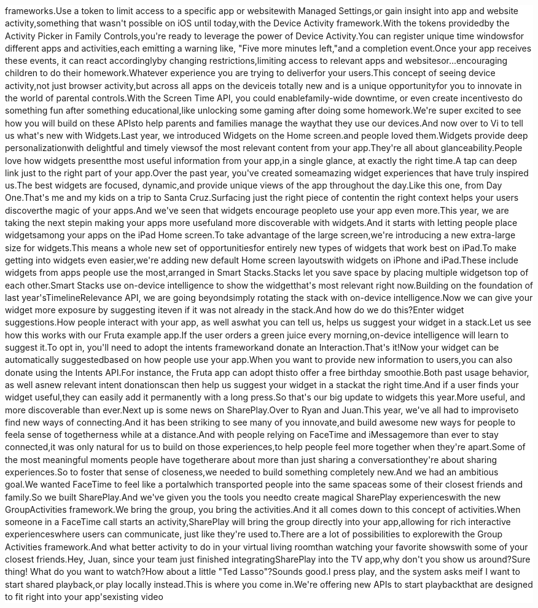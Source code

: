 frameworks.Use a token to limit access to a specific app or websitewith Managed Settings,or gain insight into app and website activity,something that wasn't possible on iOS until today,with the Device Activity framework.With the tokens providedby the Activity Picker in Family Controls,you're ready to leverage the power of Device Activity.You can register unique time windowsfor different apps and activities,each emitting a warning like, "Five more minutes left,"and a completion event.Once your app receives these events, it can react accordinglyby changing restrictions,limiting access to relevant apps and websitesor...encouraging children to do their homework.Whatever experience you are trying to deliverfor your users.This concept of seeing device activity,not just browser activity,but across all apps on the deviceis totally new and is a unique opportunityfor you to innovate in the world of parental controls.With the Screen Time API, you could enablefamily-wide downtime, or even create incentivesto do something fun after something educational,like unlocking some gaming after doing some homework.We're super excited to see how you will build on these APIsto help parents and families manage the waythat they use our devices.And now over to Vi to tell us what's new with Widgets.Last year, we introduced Widgets on the Home screen.and people loved them.Widgets provide deep personalizationwith delightful and timely viewsof the most relevant content from your app.They're all about glanceability.People love how widgets presentthe most useful information from your app,in a single glance, at exactly the right time.A tap can deep link just to the right part of your app.Over the past year, you've created someamazing widget experiences that have truly inspired us.The best widgets are focused, dynamic,and provide unique views of the app throughout the day.Like this one, from Day One.That's me and my kids on a trip to Santa Cruz.Surfacing just the right piece of contentin the right context helps your users discoverthe magic of your apps.And we've seen that widgets encourage peopleto use your app even more.This year, we are taking the next stepin making your apps more usefuland more discoverable with widgets.And it starts with letting people place widgetsamong your apps on the iPad Home screen.To take advantage of the large screen,we're introducing a new extra-large size for widgets.This means a whole new set of opportunitiesfor entirely new types of widgets that work best on iPad.To make getting into widgets even easier,we're adding new default Home screen layoutswith widgets on iPhone and iPad.These include widgets from apps people use the most,arranged in Smart Stacks.Stacks let you save space by placing multiple widgetson top of each other.Smart Stacks use on-device intelligence to show the widgetthat's most relevant right now.Building on the foundation of last year'sTimelineRelevance API, we are going beyondsimply rotating the stack with on-device intelligence.Now we can give your widget more exposure by suggesting iteven if it was not already in the stack.And how do we do this?Enter widget suggestions.How people interact with your app, as well aswhat you can tell us, helps us suggest your widget in a stack.Let us see how this works with our Fruta example app.If the user orders a green juice every morning,on-device intelligence will learn to suggest it.To opt in, you'll need to adopt the intents frameworkand donate an Interaction.That's it!Now your widget can be automatically suggestedbased on how people use your app.When you want to provide new information to users,you can also donate using the Intents API.For instance, the Fruta app can adopt thisto offer a free birthday smoothie.Both past usage behavior, as well asnew relevant intent donationscan then help us suggest your widget in a stackat the right time.And if a user finds your widget useful,they can easily add it permanently with a long press.So that's our big update to widgets this year.More useful, and more discoverable than ever.Next up is some news on SharePlay.Over to Ryan and Juan.This year, we've all had to improviseto find new ways of connecting.And it has been striking to see many of you innovate,and build awesome new ways for people to feela sense of togetherness while at a distance.And with people relying on FaceTime and iMessagemore than ever to stay connected,it was only natural for us to build on those experiences,to help people feel more together when they're apart.Some of the most meaningful moments people have togetherare about more than just sharing a conversationthey're about sharing experiences.So to foster that sense of closeness,we needed to build something completely new.And we had an ambitious goal.We wanted FaceTime to feel like a portalwhich transported people into the same spaceas some of their closest friends and family.So we built SharePlay.And we've given you the tools you needto create magical SharePlay experienceswith the new GroupActivities framework.We bring the group, you bring the activities.And it all comes down to this concept of activities.When someone in a FaceTime call starts an activity,SharePlay will bring the group directly into your app,allowing for rich interactive experienceswhere users can communicate, just like they're used to.There are a lot of possibilities to explorewith the Group Activities framework.And what better activity to do in your virtual living roomthan watching your favorite showswith some of your closest friends.Hey, Juan, since your team just finished integratingSharePlay into the TV app,why don't you show us around?Sure thing! What do you want to watch?How about a little "Ted Lasso"?Sounds good.I press play, and the system asks meif I want to start shared playback,or play locally instead.This is where you come in.We're offering new APIs to start playbackthat are designed to fit right into your app'sexisting video
